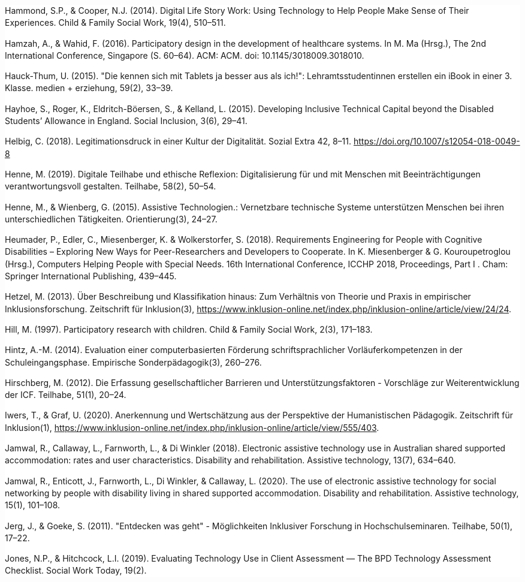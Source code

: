 Hammond, S.P., & Cooper, N.J. (2014). Digital Life Story Work: Using Technology to Help People Make Sense of Their Experiences. Child & Family Social Work, 19(4), 510–511. <br/>

Hamzah, A., & Wahid, F. (2016). Participatory design in the development of healthcare systems. In M. Ma (Hrsg.), The 2nd International Conference, Singapore (S. 60–64). ACM: ACM. doi: 10.1145/3018009.3018010. <br/>

Hauck-Thum, U. (2015). "Die kennen sich mit Tablets ja besser aus als ich!": Lehramtsstudentinnen erstellen ein iBook in einer 3. Klasse. medien + erziehung, 59(2), 33–39. <br/>

Hayhoe, S., Roger, K., Eldritch-Böersen, S., & Kelland, L. (2015). Developing Inclusive Technical Capital beyond the Disabled Students’ Allowance in England. Social Inclusion, 3(6), 29–41. <br/>

Helbig, C. (2018). Legitimationsdruck in einer Kultur der Digitalität. Sozial Extra 42, 8–11. https://doi.org/10.1007/s12054-018-0049-8 <br/>

Henne, M. (2019). Digitale Teilhabe und ethische Reflexion: Digitalisierung für und mit Menschen mit Beeinträchtigungen verantwortungsvoll gestalten. Teilhabe, 58(2), 50–54. <br/>

Henne, M., & Wienberg, G. (2015). Assistive Technologien.: Vernetzbare technische Systeme unterstützen Menschen bei ihren unterschiedlichen Tätigkeiten. Orientierung(3), 24–27. <br/>

Heumader, P., Edler, C., Miesenberger, K. & Wolkerstorfer, S. (2018). Requirements Engineering for People with Cognitive Disabilities – Exploring New Ways for Peer-Researchers and Developers to Cooperate. In K. Miesenberger & G. Kouroupetroglou (Hrsg.), Computers Helping People with Special Needs. 16th International Conference, ICCHP 2018, Proceedings, Part I . Cham: Springer International Publishing, 439–445. <br/>

Hetzel, M. (2013). Über Beschreibung und Klassifikation hinaus: Zum Verhältnis von Theorie und Praxis in empirischer Inklusionsforschung. Zeitschrift für Inklusion(3), https://www.inklusion-online.net/index.php/inklusion-online/article/view/24/24. <br/>

Hill, M. (1997). Participatory research with children. Child & Family Social Work, 2(3), 171–183. <br/>

Hintz, A.-M. (2014). Evaluation einer computerbasierten Förderung schriftsprachlicher Vorläuferkompetenzen in der Schuleingangsphase. Empirische Sonderpädagogik(3), 260–276. <br/>

Hirschberg, M. (2012). Die Erfassung gesellschaftlicher Barrieren und Unterstützungsfaktoren - Vorschläge zur Weiterentwicklung der ICF. Teilhabe, 51(1), 20–24. <br/>

Iwers, T., & Graf, U. (2020). Anerkennung und Wertschätzung aus der Perspektive der Humanistischen Pädagogik. Zeitschrift für Inklusion(1), https://www.inklusion-online.net/index.php/inklusion-online/article/view/555/403. <br/>

Jamwal, R., Callaway, L., Farnworth, L., & Di Winkler (2018). Electronic assistive technology use in Australian shared supported accommodation: rates and user characteristics. Disability and rehabilitation. Assistive technology, 13(7), 634–640. <br/>

Jamwal, R., Enticott, J., Farnworth, L., Di Winkler, & Callaway, L. (2020). The use of electronic assistive technology for social networking by people with disability living in shared supported accommodation. Disability and rehabilitation. Assistive technology, 15(1), 101–108. <br/>

Jerg, J., & Goeke, S. (2011). "Entdecken was geht" - Möglichkeiten Inklusiver Forschung in Hochschulseminaren. Teilhabe, 50(1), 17–22. <br/>

Jones, N.P., & Hitchcock, L.I. (2019). Evaluating Technology Use in Client Assessment — The BPD Technology Assessment Checklist. Social Work Today, 19(2). <br/>
